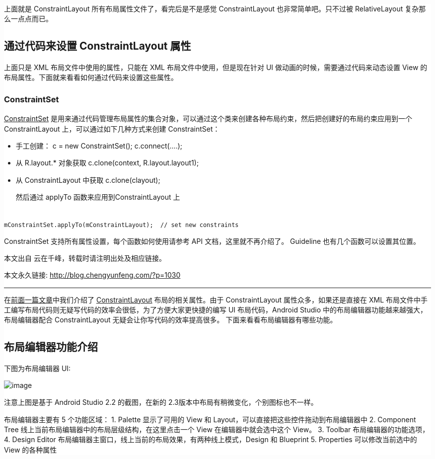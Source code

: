 上面就是 ConstraintLayout 所有布局属性文件了，看完后是不是感觉 ConstraintLayout 也非常简单吧。只不过被 RelativeLayout 复杂那么一点点而已。

## 通过代码来设置 ConstraintLayout 属性

上面只是 XML 布局文件中使用的属性，只能在 XML 布局文件中使用，但是现在针对 UI 做动画的时候，需要通过代码来动态设置 View 的布局属性。下面就来看看如何通过代码来设置这些属性。

### ConstraintSet

[ConstraintSet](https://developer.android.com/reference/android/support/constraint/ConstraintSet.html) 是用来通过代码管理布局属性的集合对象，可以通过这个类来创建各种布局约束，然后把创建好的布局约束应用到一个 ConstraintLayout 上，可以通过如下几种方式来创建 ConstraintSet：

*   手工创建：
    c = new ConstraintSet(); c.connect(….);
*   从 R.layout.* 对象获取
    c.clone(context, R.layout.layout1);
*   从 ConstraintLayout 中获取
    c.clone(clayout);

    然后通过 applyTo 函数来应用到ConstraintLayout 上

~~~xml

mConstraintSet.applyTo(mConstraintLayout);  // set new constraints
~~~

ConstraintSet 支持所有属性设置，每个函数如何使用请参考 API 文档，这里就不再介绍了。
Guideline 也有几个函数可以设置其位置。

本文出自 云在千峰，转载时请注明出处及相应链接。

本文永久链接: http://blog.chengyunfeng.com/?p=1030

---


在[前面一篇文章](http://blog.chengyunfeng.com/?p=1030)中我们介绍了 [ConstraintLayout](https://developer.android.com/reference/android/support/constraint/ConstraintLayout.html) 布局的相关属性。由于 ConstraintLayout 属性众多，如果还是直接在 XML 布局文件中手工编写布局代码则无疑写代码的效率会很低，为了方便大家更快捷的编写 UI 布局代码，Android Studio 中的布局编辑器功能越来越强大，布局编辑器配合 ConstraintLayout 无疑会让你写代码的效率提高很多。 下面来看看布局编辑器有哪些功能。

## 布局编辑器功能介绍

下图为布局编辑器 UI:

![image](http://pic.goodev.org/wp-files/2017/02/cl/cs_editor.jpg)

注意上图是基于 Android Studio 2.2 的截图，在新的 2.3版本中布局有稍微变化，个别图标也不一样。

布局编辑器主要有 5 个功能区域：
1\. Palette 显示了可用的 View 和 Layout，可以直接把这些控件拖动到布局编辑器中
2\. Component Tree 线上当前布局编辑器中的布局层级结构，在这里点击一个 View 在编辑器中就会选中这个 View。
3\. Toolbar 布局编辑器的功能选项，
4\. Design Editor 布局编辑器主窗口，线上当前的布局效果，有两种线上模式，Design 和 Blueprint
5\. Properties 可以修改当前选中的 View 的各种属性
